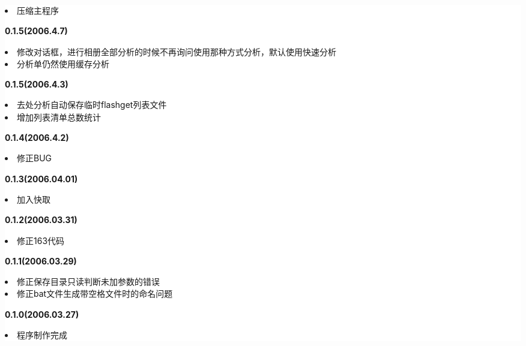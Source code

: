 <li>压缩主程序</li></p>
<p><strong>0.1.5(2006.4.7)</strong>
<li>修改对话框，进行相册全部分析的时候不再询问使用那种方式分析，默认使用快速分析</li>
<li>分析单仍然使用缓存分析</li></p>
<p><strong>0.1.5(2006.4.3)</strong>
<li>去处分析自动保存临时flashget列表文件</li>
<li>增加列表清单总数统计</li></p>
<p><strong>0.1.4(2006.4.2)</strong>
<li>修正BUG</li></p>
<p><strong>0.1.3(2006.04.01)</strong>
<li>加入快取</li></p>
<p><strong>0.1.2(2006.03.31)</strong>
<li>修正163代码</li></p>
<p><strong>0.1.1(2006.03.29)</strong>
<li>修正保存目录只读判断未加参数的错误</li>
<li>修正bat文件生成带空格文件时的命名问题</li></p>
<p><strong>0.1.0(2006.03.27)</strong>
<li>程序制作完成</li></p>